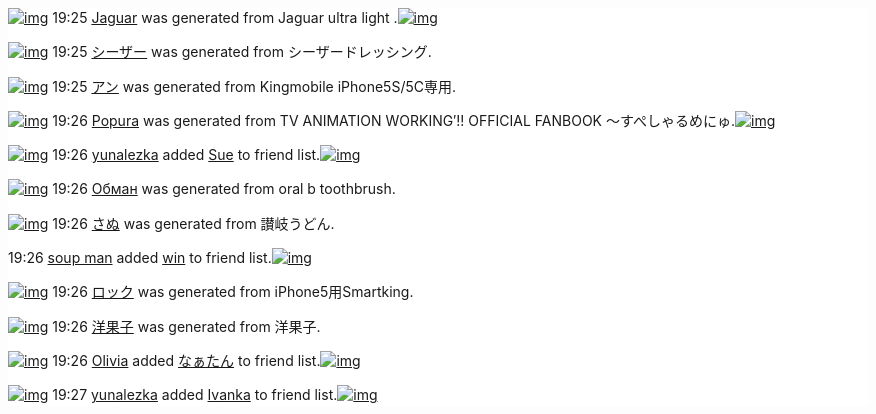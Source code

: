 [![img](http://kacdn05.appspot.com/5447040733544448/3c94.png)](http://www.barcodekanojo.com/kanojo/2790550/Jaguar) 19:25 [Jaguar](http://www.barcodekanojo.com/kanojo/2790550/Jaguar) was generated from Jaguar ultra light .[![img](http://kacdn08.appspot.com/4731817009610752/2248.jpg)](http://www.barcodekanojo.com/product_images/barcode/5356928/1391768651/50x50xJaguar,P20ultra,P20light,P20.jpg,qw=88,ah=88.pagespeed.ic.Iki026IPz8.jpg)

[![img](http://kacdn04.appspot.com/5127132510420992/d64a.png)](http://www.barcodekanojo.com/kanojo/2790549/%E3%82%B7%E3%83%BC%E3%82%B6%E3%83%BC) 19:25 [シーザー](http://www.barcodekanojo.com/kanojo/2790549/%E3%82%B7%E3%83%BC%E3%82%B6%E3%83%BC) was generated from シーザードレッシング.

[![img](http://kacdn04.appspot.com/5816879293661184/79a0.png)](http://www.barcodekanojo.com/kanojo/2790551/%E3%82%A2%E3%83%B3) 19:25 [アン](http://www.barcodekanojo.com/kanojo/2790551/%E3%82%A2%E3%83%B3) was generated from Kingmobile iPhone5S/5C専用.

[![img](http://kacdn06.appspot.com/4882750213455872/fcad.png)](http://www.barcodekanojo.com/kanojo/2790552/Popura) 19:26 [Popura](http://www.barcodekanojo.com/kanojo/2790552/Popura) was generated from TV ANIMATION WORKING′!! OFFICIAL FANBOOK ～すぺしゃるめにゅ.[![img](http://img703.imageshack.us/img703/5444/kqyx.jpg)](http://www.barcodekanojo.com/product_images/barcode/5356930/1391768714/TV%20ANIMATION%20WORKING%E2%80%B2%21%21%20OFFICIAL%20FANBOOK%20%EF%BD%9E%E3%81%99%E3%81%BA%E3%81%97%E3%82%83%E3%82%8B%E3%82%81%E3%81%AB%E3%82%85.jpg)

[![img](http://kacdn04.appspot.com/6713753827540992/5dd2.jpg)](http://www.barcodekanojo.com/user/382197/yunalezka) 19:26 [yunalezka](http://www.barcodekanojo.com/user/382197/yunalezka) added [Sue](http://www.barcodekanojo.com/kanojo/2515747/Sue) to friend list.[![img](http://kacdn01.appspot.com/4894535335280640/88e2.png)](http://www.barcodekanojo.com/kanojo/2515747/Sue)

[![img](http://kacdn10.appspot.com/6396484324950016/4692.png)](http://www.barcodekanojo.com/kanojo/2790553/%D0%9E%D0%B1%D0%BC%D0%B0%D0%BD) 19:26 [Обман](http://www.barcodekanojo.com/kanojo/2790553/%D0%9E%D0%B1%D0%BC%D0%B0%D0%BD) was generated from oral b toothbrush.

[![img](http://kacdn04.appspot.com/6622577308991488/03af.png)](http://www.barcodekanojo.com/kanojo/2790554/%E3%81%95%E3%81%AC) 19:26 [さぬ](http://www.barcodekanojo.com/kanojo/2790554/%E3%81%95%E3%81%AC) was generated from 讃岐うどん.

19:26 [soup man](http://www.barcodekanojo.com/user/438354/soup%20man) added [win](http://www.barcodekanojo.com/kanojo/1918733/win) to friend list.[![img](http://kacdn10.appspot.com/5878564150837248/6af6.png)](http://www.barcodekanojo.com/kanojo/1918733/win)

[![img](http://kacdn03.appspot.com/5778468461608960/ef22.png)](http://www.barcodekanojo.com/kanojo/2790555/%E3%83%AD%E3%83%83%E3%82%AF) 19:26 [ロック](http://www.barcodekanojo.com/kanojo/2790555/%E3%83%AD%E3%83%83%E3%82%AF) was generated from iPhone5用Smartking.

[![img](http://kacdn05.appspot.com/5477697136361472/0286.png)](http://www.barcodekanojo.com/kanojo/2790556/%E6%B4%8B%E6%9E%9C%E5%AD%90) 19:26 [洋果子](http://www.barcodekanojo.com/kanojo/2790556/%E6%B4%8B%E6%9E%9C%E5%AD%90) was generated from 洋果子.

[![img](http://kacdn02.appspot.com/6001454573682688/575d.jpg)](http://www.barcodekanojo.com/user/437731/Olivia) 19:26 [Olivia](http://www.barcodekanojo.com/user/437731/Olivia) added [なぁたん](http://www.barcodekanojo.com/kanojo/299472/%E3%81%AA%E3%81%81%E3%81%9F%E3%82%93) to friend list.[![img](http://kacdn10.appspot.com/5420702115037184/a7b3.png)](http://www.barcodekanojo.com/kanojo/299472/%E3%81%AA%E3%81%81%E3%81%9F%E3%82%93)

[![img](http://kacdn04.appspot.com/6713753827540992/5dd2.jpg)](http://www.barcodekanojo.com/user/382197/yunalezka) 19:27 [yunalezka](http://www.barcodekanojo.com/user/382197/yunalezka) added [Ivanka](http://www.barcodekanojo.com/kanojo/1969961/Ivanka) to friend list.[![img](http://kacdn10.appspot.com/4970711143677952/3a5e.png)](http://www.barcodekanojo.com/kanojo/1969961/Ivanka)
